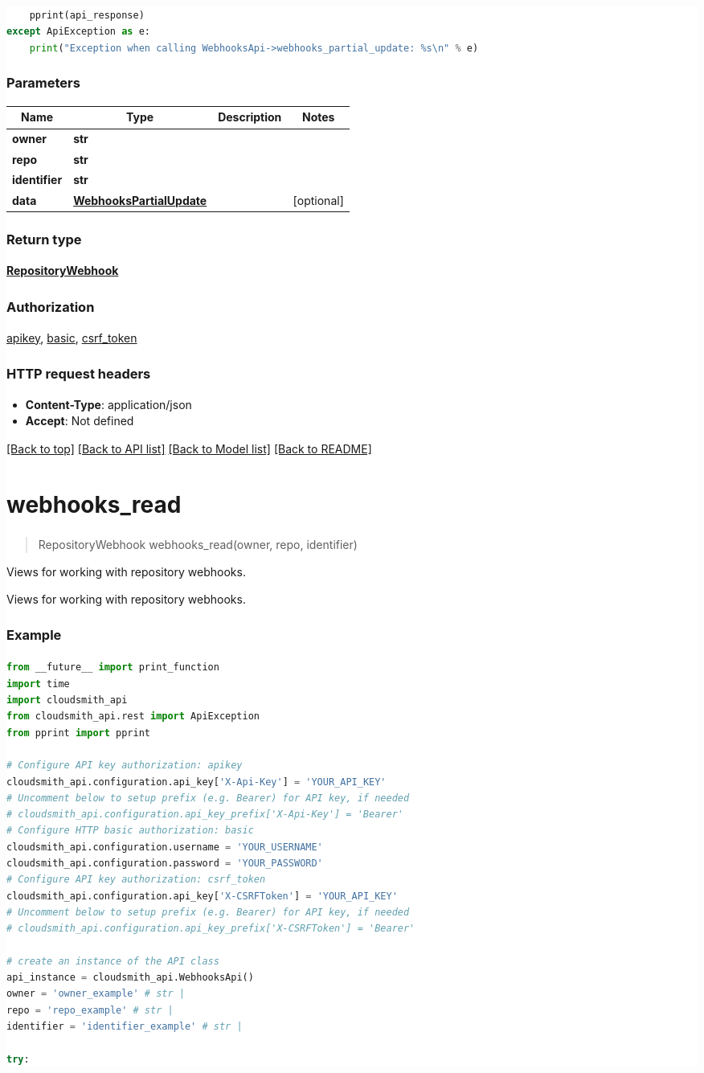 ```python
    pprint(api_response)
except ApiException as e:
    print("Exception when calling WebhooksApi->webhooks_partial_update: %s\n" % e)
```

### Parameters

Name | Type | Description  | Notes
------------- | ------------- | ------------- | -------------
 **owner** | **str**|  | 
 **repo** | **str**|  | 
 **identifier** | **str**|  | 
 **data** | [**WebhooksPartialUpdate**](WebhooksPartialUpdate.md)|  | [optional] 

### Return type

[**RepositoryWebhook**](RepositoryWebhook.md)

### Authorization

[apikey](../README.md#apikey), [basic](../README.md#basic), [csrf_token](../README.md#csrf_token)

### HTTP request headers

 - **Content-Type**: application/json
 - **Accept**: Not defined

[[Back to top]](#) [[Back to API list]](../README.md#documentation-for-api-endpoints) [[Back to Model list]](../README.md#documentation-for-models) [[Back to README]](../README.md)

# **webhooks_read**
> RepositoryWebhook webhooks_read(owner, repo, identifier)

Views for working with repository webhooks.

Views for working with repository webhooks.

### Example 
```python
from __future__ import print_function
import time
import cloudsmith_api
from cloudsmith_api.rest import ApiException
from pprint import pprint

# Configure API key authorization: apikey
cloudsmith_api.configuration.api_key['X-Api-Key'] = 'YOUR_API_KEY'
# Uncomment below to setup prefix (e.g. Bearer) for API key, if needed
# cloudsmith_api.configuration.api_key_prefix['X-Api-Key'] = 'Bearer'
# Configure HTTP basic authorization: basic
cloudsmith_api.configuration.username = 'YOUR_USERNAME'
cloudsmith_api.configuration.password = 'YOUR_PASSWORD'
# Configure API key authorization: csrf_token
cloudsmith_api.configuration.api_key['X-CSRFToken'] = 'YOUR_API_KEY'
# Uncomment below to setup prefix (e.g. Bearer) for API key, if needed
# cloudsmith_api.configuration.api_key_prefix['X-CSRFToken'] = 'Bearer'

# create an instance of the API class
api_instance = cloudsmith_api.WebhooksApi()
owner = 'owner_example' # str | 
repo = 'repo_example' # str | 
identifier = 'identifier_example' # str | 

try: 
```